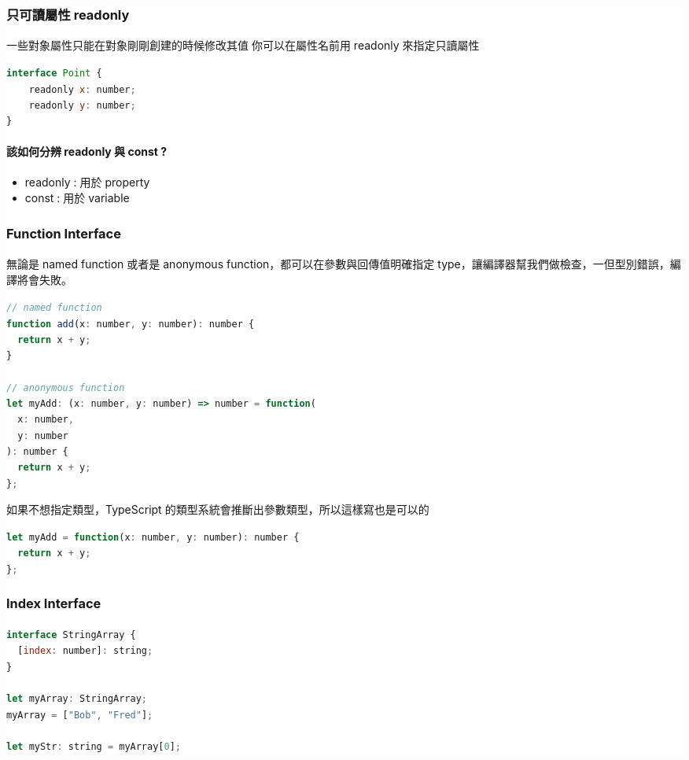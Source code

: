 ### 只可讀屬性 readonly

一些對象屬性只能在對象剛剛創建的時候修改其值
你可以在屬性名前用 readonly 來指定只讀屬性

```js
interface Point {
    readonly x: number;
    readonly y: number;
}
```

#### 該如何分辨 readonly 與 const ?

- readonly : 用於 property
- const : 用於 variable

### Function Interface

無論是 named function 或者是 anonymous function，都可以在參數與回傳值明確指定 type，讓編譯器幫我們做檢查，一但型別錯誤，編譯將會失敗。

```js
// named function
function add(x: number, y: number): number {
  return x + y;
}

// anonymous function
let myAdd: (x: number, y: number) => number = function(
  x: number,
  y: number
): number {
  return x + y;
};
```

如果不想指定類型，TypeScript 的類型系統會推斷出參數類型，所以這樣寫也是可以的

```js
let myAdd = function(x: number, y: number): number {
  return x + y;
};
```

### Index Interface

```js
interface StringArray {
  [index: number]: string;
}

let myArray: StringArray;
myArray = ["Bob", "Fred"];

let myStr: string = myArray[0];
```


  [x: number]: Animal;
  [x: string]: Dog;